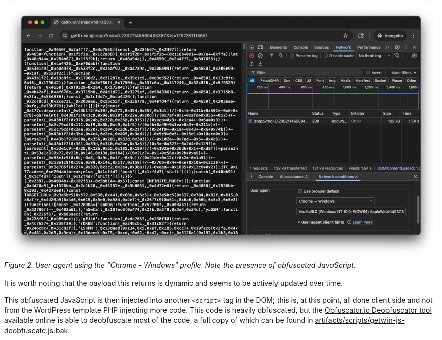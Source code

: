 ![Figure 2. User agent using the "Chrome - Windows" profile. Note the presence of obfuscated JavaScript.](./artifacts/screenshots/breakers-driveby-2.png)
*Figure 2. User agent using the "Chrome - Windows" profile. Note the presence of obfuscated JavaScript.*

It is worth noting that the payload this returns is dynamic and seems to be actively updated over time.

This obfuscated JavaScript is then injected into another `<script>` tag in the DOM; this is, at this point, all done
client side and not from the WordPress template PHP injecting more code. This code is heavily obfuscated, but the
[Obfuscator.io Deobfuscator tool](https://obf-io.deobfuscate.io/) available online is able to deobfuscate most of the
code, a full copy of which can be found in [artifacts/scripts/getwin-js-deobfuscate.js.bak](./artifacts/scripts/getwin-js-deobfuscate.js.bak).

